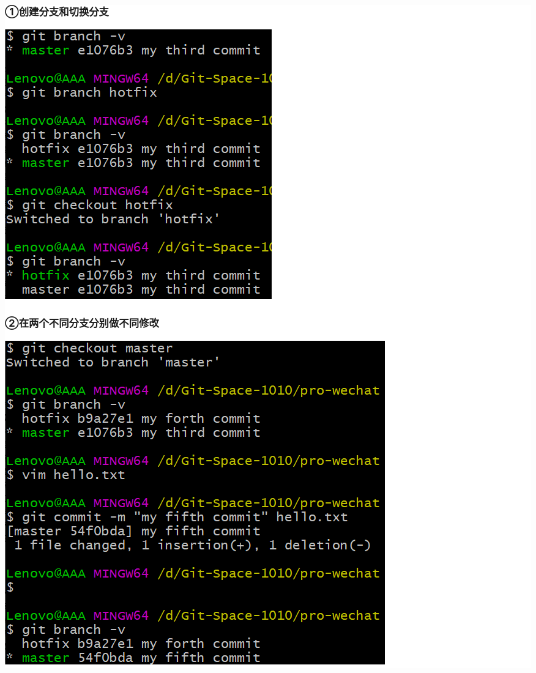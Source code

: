 ### ①创建分支和切换分支

![images](./images/img033.png)

### ②在两个不同分支分别做不同修改

![images](./images/img034.png)

